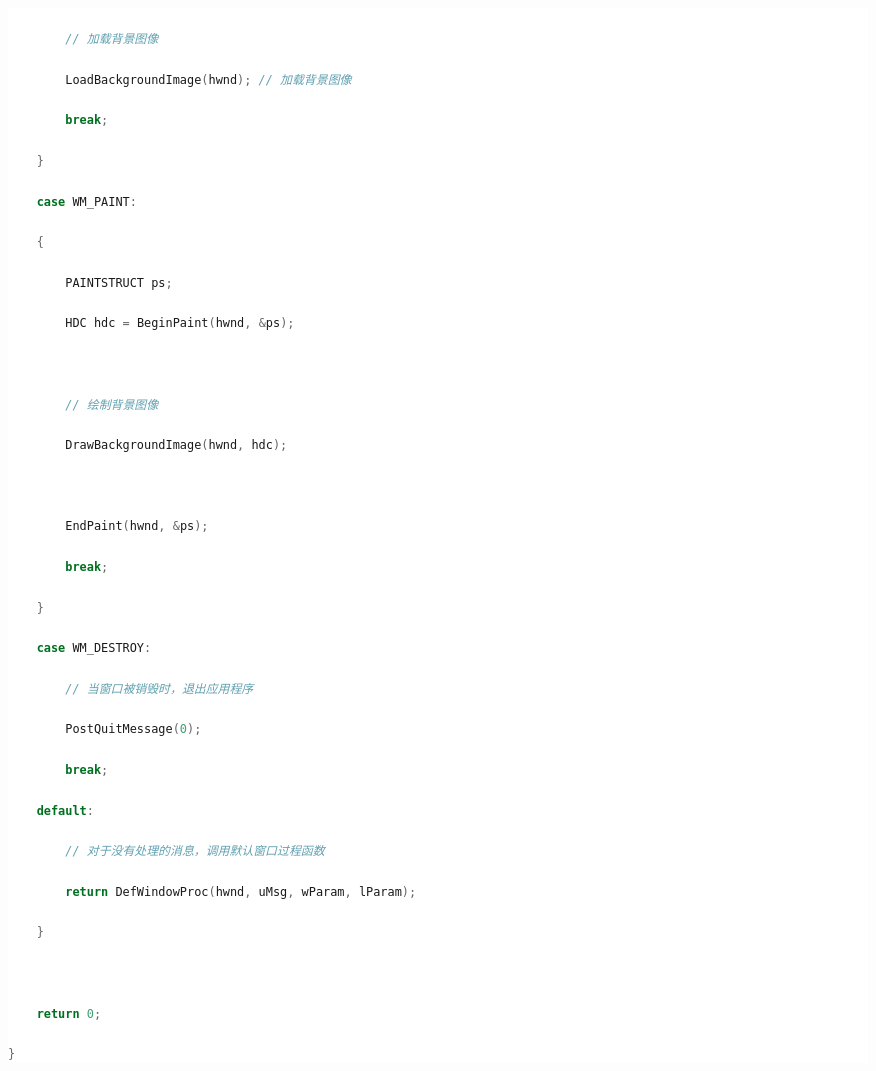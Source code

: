 ```c

        // 加载背景图像

        LoadBackgroundImage(hwnd); // 加载背景图像

        break;

    }

    case WM_PAINT:

    {

        PAINTSTRUCT ps;

        HDC hdc = BeginPaint(hwnd, &ps);

  

        // 绘制背景图像

        DrawBackgroundImage(hwnd, hdc);

  

        EndPaint(hwnd, &ps);

        break;

    }

    case WM_DESTROY:

        // 当窗口被销毁时，退出应用程序

        PostQuitMessage(0);

        break;

    default:

        // 对于没有处理的消息，调用默认窗口过程函数

        return DefWindowProc(hwnd, uMsg, wParam, lParam);

    }

  

    return 0;

}
```
